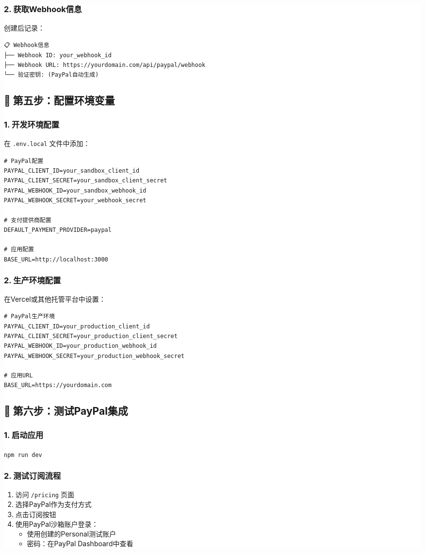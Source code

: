 ### 2. 获取Webhook信息
创建后记录：
```
📋 Webhook信息
├── Webhook ID: your_webhook_id
├── Webhook URL: https://yourdomain.com/api/paypal/webhook
└── 验证密钥: (PayPal自动生成)
```

## 🔧 第五步：配置环境变量

### 1. 开发环境配置
在 `.env.local` 文件中添加：

```env
# PayPal配置
PAYPAL_CLIENT_ID=your_sandbox_client_id
PAYPAL_CLIENT_SECRET=your_sandbox_client_secret
PAYPAL_WEBHOOK_ID=your_sandbox_webhook_id
PAYPAL_WEBHOOK_SECRET=your_webhook_secret

# 支付提供商配置
DEFAULT_PAYMENT_PROVIDER=paypal

# 应用配置
BASE_URL=http://localhost:3000
```

### 2. 生产环境配置
在Vercel或其他托管平台中设置：

```env
# PayPal生产环境
PAYPAL_CLIENT_ID=your_production_client_id
PAYPAL_CLIENT_SECRET=your_production_client_secret
PAYPAL_WEBHOOK_ID=your_production_webhook_id
PAYPAL_WEBHOOK_SECRET=your_production_webhook_secret

# 应用URL
BASE_URL=https://yourdomain.com
```

## 🧪 第六步：测试PayPal集成

### 1. 启动应用
```bash
npm run dev
```

### 2. 测试订阅流程
1. 访问 `/pricing` 页面
2. 选择PayPal作为支付方式
3. 点击订阅按钮
4. 使用PayPal沙箱账户登录：
   - 使用创建的Personal测试账户
   - 密码：在PayPal Dashboard中查看
